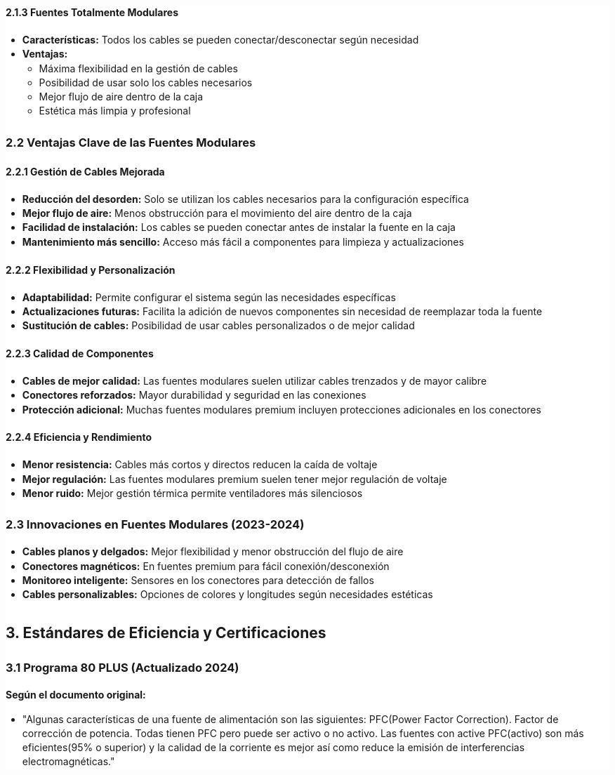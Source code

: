 #### 2.1.3 Fuentes Totalmente Modulares
- **Características:** Todos los cables se pueden conectar/desconectar según necesidad
- **Ventajas:** 
  - Máxima flexibilidad en la gestión de cables
  - Posibilidad de usar solo los cables necesarios
  - Mejor flujo de aire dentro de la caja
  - Estética más limpia y profesional

### 2.2 Ventajas Clave de las Fuentes Modulares

#### 2.2.1 Gestión de Cables Mejorada
- **Reducción del desorden:** Solo se utilizan los cables necesarios para la configuración específica
- **Mejor flujo de aire:** Menos obstrucción para el movimiento del aire dentro de la caja
- **Facilidad de instalación:** Los cables se pueden conectar antes de instalar la fuente en la caja
- **Mantenimiento más sencillo:** Acceso más fácil a componentes para limpieza y actualizaciones

#### 2.2.2 Flexibilidad y Personalización
- **Adaptabilidad:** Permite configurar el sistema según las necesidades específicas
- **Actualizaciones futuras:** Facilita la adición de nuevos componentes sin necesidad de reemplazar toda la fuente
- **Sustitución de cables:** Posibilidad de usar cables personalizados o de mejor calidad

#### 2.2.3 Calidad de Componentes
- **Cables de mejor calidad:** Las fuentes modulares suelen utilizar cables trenzados y de mayor calibre
- **Conectores reforzados:** Mayor durabilidad y seguridad en las conexiones
- **Protección adicional:** Muchas fuentes modulares premium incluyen protecciones adicionales en los conectores

#### 2.2.4 Eficiencia y Rendimiento
- **Menor resistencia:** Cables más cortos y directos reducen la caída de voltaje
- **Mejor regulación:** Las fuentes modulares premium suelen tener mejor regulación de voltaje
- **Menor ruido:** Mejor gestión térmica permite ventiladores más silenciosos

### 2.3 Innovaciones en Fuentes Modulares (2023-2024)

- **Cables planos y delgados:** Mejor flexibilidad y menor obstrucción del flujo de aire
- **Conectores magnéticos:** En fuentes premium para fácil conexión/desconexión
- **Monitoreo inteligente:** Sensores en los conectores para detección de fallos
- **Cables personalizables:** Opciones de colores y longitudes según necesidades estéticas

## 3. Estándares de Eficiencia y Certificaciones

### 3.1 Programa 80 PLUS (Actualizado 2024)

**Según el documento original:**
- "Algunas características de una fuente de alimentación son las siguientes: PFC(Power Factor Correction). Factor de corrección de potencia. Todas tienen PFC pero puede ser activo o no activo. Las fuentes con active PFC(activo) son más eficientes(95% o superior) y la calidad de la corriente es mejor así como reduce la emisión de interferencias electromagnéticas."
